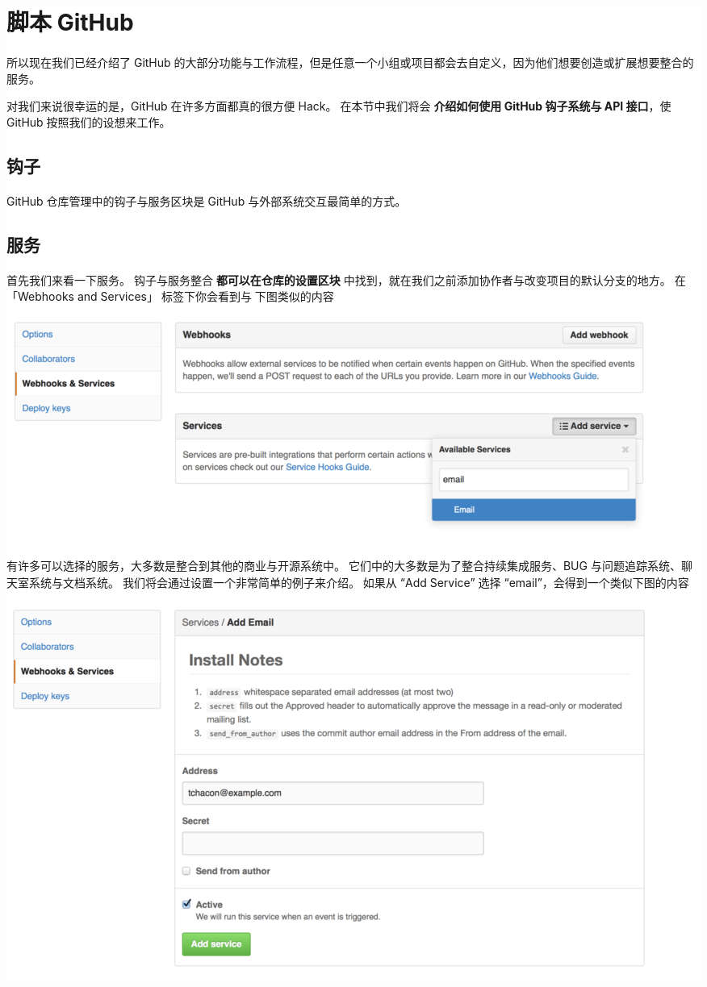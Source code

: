 # 脚本 GitHub

所以现在我们已经介绍了 GitHub 的大部分功能与工作流程，但是任意一个小组或项目都会去自定义，因为他们想要创造或扩展想要整合的服务。

对我们来说很幸运的是，GitHub 在许多方面都真的很方便 Hack。 在本节中我们将会 **介绍如何使用 GitHub 钩子系统与 API 接口**，使 GitHub 按照我们的设想来工作。

## 钩子

GitHub 仓库管理中的钩子与服务区块是 GitHub 与外部系统交互最简单的方式。

## 服务

首先我们来看一下服务。 钩子与服务整合 **都可以在仓库的设置区块** 中找到，就在我们之前添加协作者与改变项目的默认分支的地方。 在 「Webhooks and Services」 标签下你会看到与 下图类似的内容

![服务与钩子](./assets/a519de6c2296a4512b8bd211664222e0.png)

有许多可以选择的服务，大多数是整合到其他的商业与开源系统中。 它们中的大多数是为了整合持续集成服务、BUG 与问题追踪系统、聊天室系统与文档系统。 我们将会通过设置一个非常简单的例子来介绍。 如果从 “Add Service” 选择  “email”，会得到一个类似下图的内容

![电子邮件服务](./assets/daf5209e800060e6127ddf4c17526e27.png)
